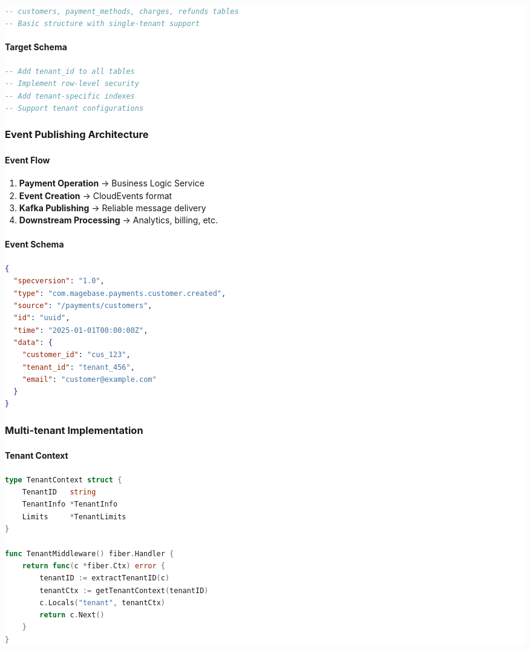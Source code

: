 ```sql
-- customers, payment_methods, charges, refunds tables
-- Basic structure with single-tenant support
```

#### Target Schema

```sql
-- Add tenant_id to all tables
-- Implement row-level security
-- Add tenant-specific indexes
-- Support tenant configurations
```

### Event Publishing Architecture

#### Event Flow

1. **Payment Operation** → Business Logic Service
2. **Event Creation** → CloudEvents format
3. **Kafka Publishing** → Reliable message delivery
4. **Downstream Processing** → Analytics, billing, etc.

#### Event Schema

```json
{
  "specversion": "1.0",
  "type": "com.magebase.payments.customer.created",
  "source": "/payments/customers",
  "id": "uuid",
  "time": "2025-01-01T00:00:00Z",
  "data": {
    "customer_id": "cus_123",
    "tenant_id": "tenant_456",
    "email": "customer@example.com"
  }
}
```

### Multi-tenant Implementation

#### Tenant Context

```go
type TenantContext struct {
    TenantID   string
    TenantInfo *TenantInfo
    Limits     *TenantLimits
}

func TenantMiddleware() fiber.Handler {
    return func(c *fiber.Ctx) error {
        tenantID := extractTenantID(c)
        tenantCtx := getTenantContext(tenantID)
        c.Locals("tenant", tenantCtx)
        return c.Next()
    }
}
```
